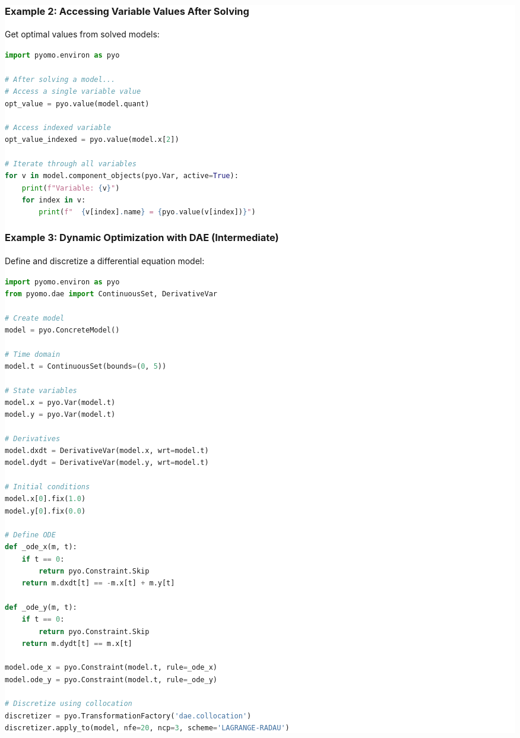 ### Example 2: Accessing Variable Values After Solving

Get optimal values from solved models:

```python
import pyomo.environ as pyo

# After solving a model...
# Access a single variable value
opt_value = pyo.value(model.quant)

# Access indexed variable
opt_value_indexed = pyo.value(model.x[2])

# Iterate through all variables
for v in model.component_objects(pyo.Var, active=True):
    print(f"Variable: {v}")
    for index in v:
        print(f"  {v[index].name} = {pyo.value(v[index])}")
```

### Example 3: Dynamic Optimization with DAE (Intermediate)

Define and discretize a differential equation model:

```python
import pyomo.environ as pyo
from pyomo.dae import ContinuousSet, DerivativeVar

# Create model
model = pyo.ConcreteModel()

# Time domain
model.t = ContinuousSet(bounds=(0, 5))

# State variables
model.x = pyo.Var(model.t)
model.y = pyo.Var(model.t)

# Derivatives
model.dxdt = DerivativeVar(model.x, wrt=model.t)
model.dydt = DerivativeVar(model.y, wrt=model.t)

# Initial conditions
model.x[0].fix(1.0)
model.y[0].fix(0.0)

# Define ODE
def _ode_x(m, t):
    if t == 0:
        return pyo.Constraint.Skip
    return m.dxdt[t] == -m.x[t] + m.y[t]

def _ode_y(m, t):
    if t == 0:
        return pyo.Constraint.Skip
    return m.dydt[t] == m.x[t]

model.ode_x = pyo.Constraint(model.t, rule=_ode_x)
model.ode_y = pyo.Constraint(model.t, rule=_ode_y)

# Discretize using collocation
discretizer = pyo.TransformationFactory('dae.collocation')
discretizer.apply_to(model, nfe=20, ncp=3, scheme='LAGRANGE-RADAU')

```